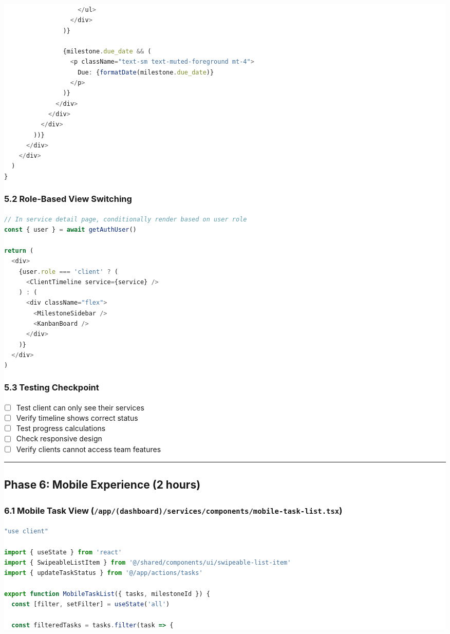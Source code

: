 ```typescript
                    </ul>
                  </div>
                )}
                
                {milestone.due_date && (
                  <p className="text-sm text-muted-foreground mt-4">
                    Due: {formatDate(milestone.due_date)}
                  </p>
                )}
              </div>
            </div>
          </div>
        ))}
      </div>
    </div>
  )
}
```

### 5.2 Role-Based View Switching
```typescript
// In service detail page, conditionally render based on user role
const { user } = await getAuthUser()

return (
  <div>
    {user.role === 'client' ? (
      <ClientTimeline service={service} />
    ) : (
      <div className="flex">
        <MilestoneSidebar />
        <KanbanBoard />
      </div>
    )}
  </div>
)
```

### 5.3 Testing Checkpoint
- [ ] Test client can only see their services
- [ ] Verify timeline shows correct status
- [ ] Test progress calculations
- [ ] Check responsive design
- [ ] Verify clients cannot access team features

---

## Phase 6: Mobile Experience (2 hours)

### 6.1 Mobile Task View (`/app/(dashboard)/services/components/mobile-task-list.tsx`)
```typescript
"use client"

import { useState } from 'react'
import { SwipeableListItem } from '@/shared/components/ui/swipeable-list-item'
import { updateTaskStatus } from '@/app/actions/tasks'

export function MobileTaskList({ tasks, milestoneId }) {
  const [filter, setFilter] = useState('all')
  
  const filteredTasks = tasks.filter(task => {
```